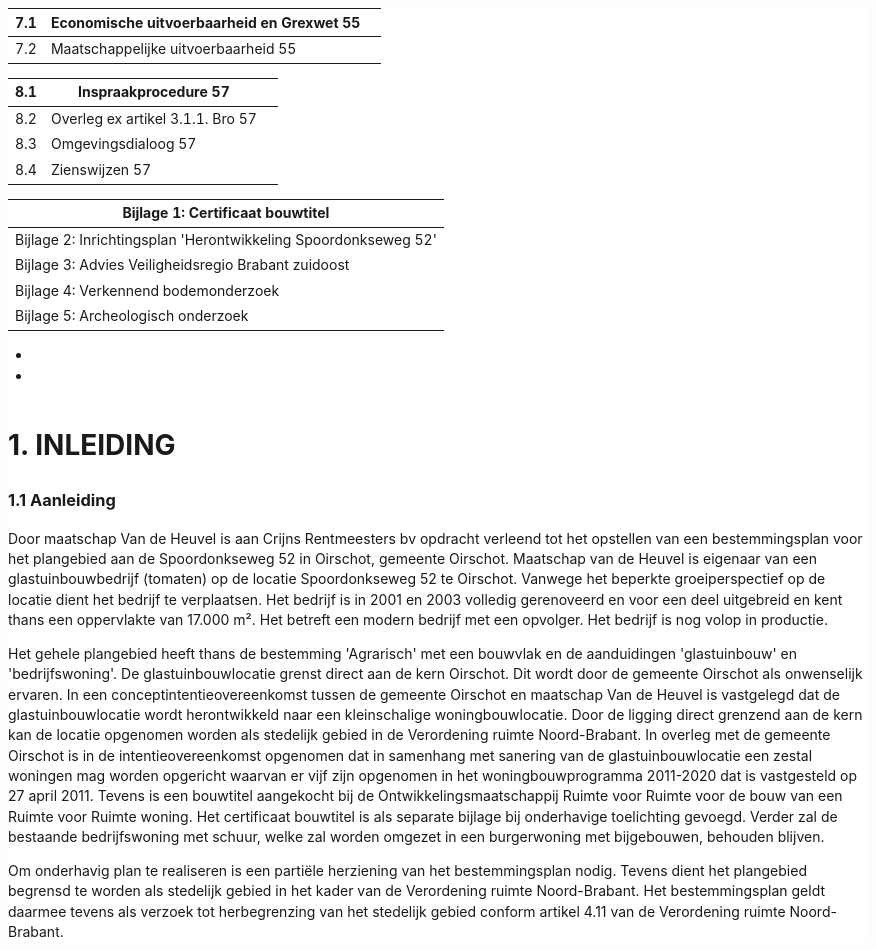 | 7.1 | Economische uitvoerbaarheid en Grexwet  55 |  |
|-----|--------------------------------------------|--|
| 7.2 | Maatschappelijke uitvoerbaarheid  55       |  |

| 8.1 | Inspraakprocedure  57             |  |
|-----|-----------------------------------|--|
| 8.2 | Overleg ex artikel 3.1.1. Bro  57 |  |
| 8.3 | Omgevingsdialoog  57              |  |
| 8.4 | Zienswijzen  57                   |  |

| Bijlage 1: Certificaat bouwtitel                               |
|----------------------------------------------------------------|
| Bijlage 2: Inrichtingsplan 'Herontwikkeling Spoordonkseweg 52' |
| Bijlage 3: Advies Veiligheidsregio Brabant zuidoost            |
| Bijlage 4: Verkennend bodemonderzoek                           |
| Bijlage 5: Archeologisch onderzoek                             |

- 
- 

# **1. INLEIDING**

### **1.1 Aanleiding**

Door maatschap Van de Heuvel is aan Crijns Rentmeesters bv opdracht verleend tot het opstellen van een bestemmingsplan voor het plangebied aan de Spoordonkseweg 52 in Oirschot, gemeente Oirschot. Maatschap van de Heuvel is eigenaar van een glastuinbouwbedrijf (tomaten) op de locatie Spoordonkseweg 52 te Oirschot. Vanwege het beperkte groeiperspectief op de locatie dient het bedrijf te verplaatsen. Het bedrijf is in 2001 en 2003 volledig gerenoveerd en voor een deel uitgebreid en kent thans een oppervlakte van 17.000 m². Het betreft een modern bedrijf met een opvolger. Het bedrijf is nog volop in productie.

Het gehele plangebied heeft thans de bestemming 'Agrarisch' met een bouwvlak en de aanduidingen 'glastuinbouw' en 'bedrijfswoning'. De glastuinbouwlocatie grenst direct aan de kern Oirschot. Dit wordt door de gemeente Oirschot als onwenselijk ervaren. In een conceptintentieovereenkomst tussen de gemeente Oirschot en maatschap Van de Heuvel is vastgelegd dat de glastuinbouwlocatie wordt herontwikkeld naar een kleinschalige woningbouwlocatie. Door de ligging direct grenzend aan de kern kan de locatie opgenomen worden als stedelijk gebied in de Verordening ruimte Noord-Brabant. In overleg met de gemeente Oirschot is in de intentieovereenkomst opgenomen dat in samenhang met sanering van de glastuinbouwlocatie een zestal woningen mag worden opgericht waarvan er vijf zijn opgenomen in het woningbouwprogramma 2011-2020 dat is vastgesteld op 27 april 2011. Tevens is een bouwtitel aangekocht bij de Ontwikkelingsmaatschappij Ruimte voor Ruimte voor de bouw van een Ruimte voor Ruimte woning. Het certificaat bouwtitel is als separate bijlage bij onderhavige toelichting gevoegd. Verder zal de bestaande bedrijfswoning met schuur, welke zal worden omgezet in een burgerwoning met bijgebouwen, behouden blijven.

Om onderhavig plan te realiseren is een partiële herziening van het bestemmingsplan nodig. Tevens dient het plangebied begrensd te worden als stedelijk gebied in het kader van de Verordening ruimte Noord-Brabant. Het bestemmingsplan geldt daarmee tevens als verzoek tot herbegrenzing van het stedelijk gebied conform artikel 4.11 van de Verordening ruimte Noord-Brabant.
